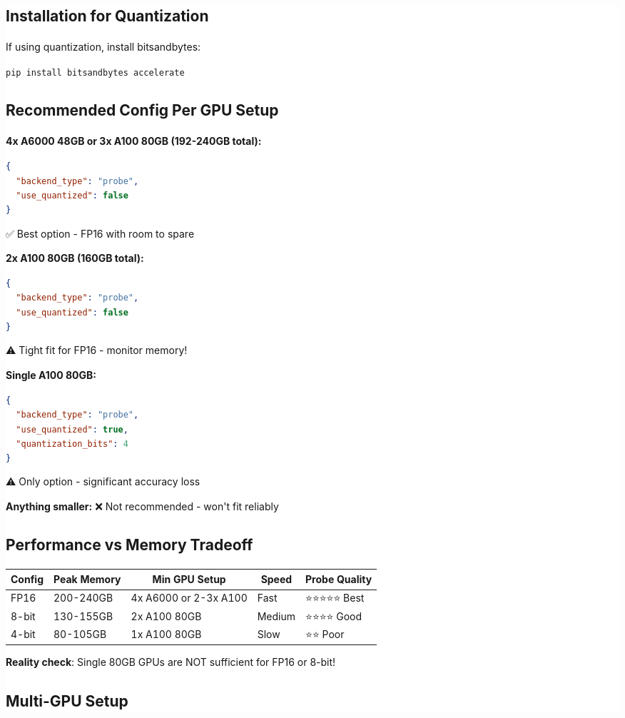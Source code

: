 ## Installation for Quantization

If using quantization, install bitsandbytes:

```bash
pip install bitsandbytes accelerate
```

## Recommended Config Per GPU Setup

**4x A6000 48GB or 3x A100 80GB (192-240GB total):**
```json
{
  "backend_type": "probe",
  "use_quantized": false
}
```
✅ Best option - FP16 with room to spare

**2x A100 80GB (160GB total):**
```json
{
  "backend_type": "probe",
  "use_quantized": false
}
```
⚠️ Tight fit for FP16 - monitor memory!

**Single A100 80GB:**
```json
{
  "backend_type": "probe",
  "use_quantized": true,
  "quantization_bits": 4
}
```
⚠️ Only option - significant accuracy loss

**Anything smaller:**
❌ Not recommended - won't fit reliably

## Performance vs Memory Tradeoff

| Config | Peak Memory | Min GPU Setup | Speed | Probe Quality |
|--------|-------------|---------------|-------|---------------|
| FP16 | 200-240GB | 4x A6000 or 2-3x A100 | Fast | ⭐⭐⭐⭐⭐ Best |
| 8-bit | 130-155GB | 2x A100 80GB | Medium | ⭐⭐⭐⭐ Good |
| 4-bit | 80-105GB | 1x A100 80GB | Slow | ⭐⭐ Poor |

**Reality check**: Single 80GB GPUs are NOT sufficient for FP16 or 8-bit!

## Multi-GPU Setup
